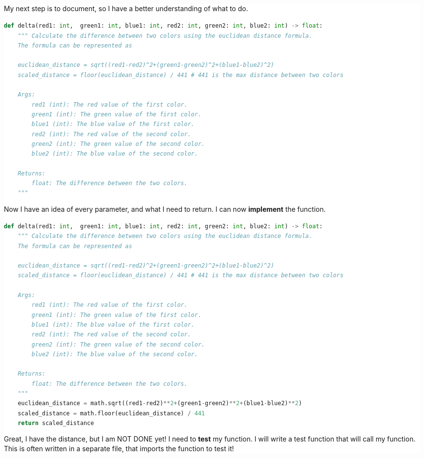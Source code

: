 My next step is to document, so I have a better understanding of what to do. 

```python
def delta(red1: int,  green1: int, blue1: int, red2: int, green2: int, blue2: int) -> float:
    """ Calculate the difference between two colors using the euclidean distance formula.
    The formula can be represented as

    euclidean_distance = sqrt((red1-red2)^2+(green1-green2)^2+(blue1-blue2)^2)
    scaled_distance = floor(euclidean_distance) / 441 # 441 is the max distance between two colors

    Args:
        red1 (int): The red value of the first color.
        green1 (int): The green value of the first color.
        blue1 (int): The blue value of the first color.
        red2 (int): The red value of the second color.
        green2 (int): The green value of the second color.
        blue2 (int): The blue value of the second color.
    
    Returns:
        float: The difference between the two colors.
    """
```

Now I have an idea of every parameter, and what I need to return. I can now **implement** the function. 

```python
def delta(red1: int,  green1: int, blue1: int, red2: int, green2: int, blue2: int) -> float:
    """ Calculate the difference between two colors using the euclidean distance formula.
    The formula can be represented as

    euclidean_distance = sqrt((red1-red2)^2+(green1-green2)^2+(blue1-blue2)^2)
    scaled_distance = floor(euclidean_distance) / 441 # 441 is the max distance between two colors

    Args:
        red1 (int): The red value of the first color.
        green1 (int): The green value of the first color.
        blue1 (int): The blue value of the first color.
        red2 (int): The red value of the second color.
        green2 (int): The green value of the second color.
        blue2 (int): The blue value of the second color.
    
    Returns:
        float: The difference between the two colors.
    """
    euclidean_distance = math.sqrt((red1-red2)**2+(green1-green2)**2+(blue1-blue2)**2)
    scaled_distance = math.floor(euclidean_distance) / 441 
    return scaled_distance
```

Great, I have the distance, but I am NOT DONE yet! I need to **test** my function. I will write a test function that will call my function. This is often written in a separate file, that imports the function to test it! 
